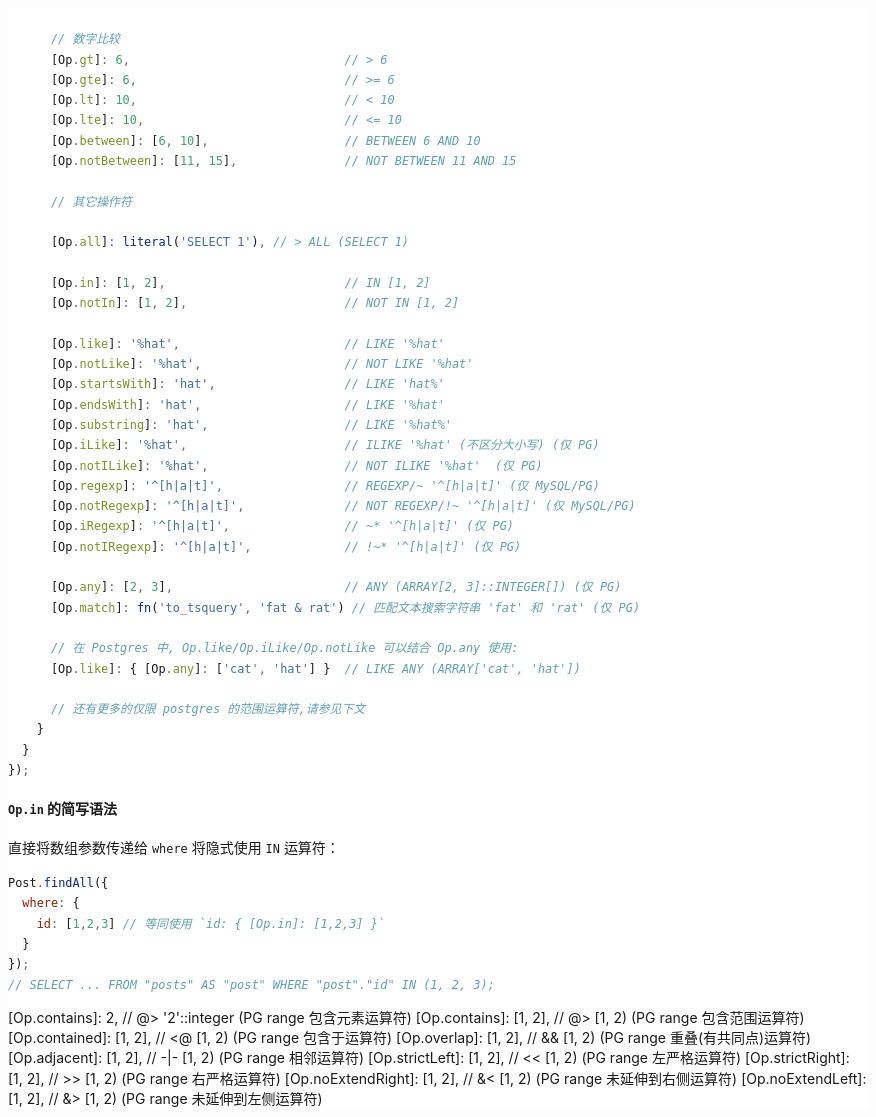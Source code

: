 ```js

      // 数字比较
      [Op.gt]: 6,                              // > 6
      [Op.gte]: 6,                             // >= 6
      [Op.lt]: 10,                             // < 10
      [Op.lte]: 10,                            // <= 10
      [Op.between]: [6, 10],                   // BETWEEN 6 AND 10
      [Op.notBetween]: [11, 15],               // NOT BETWEEN 11 AND 15

      // 其它操作符

      [Op.all]: literal('SELECT 1'), // > ALL (SELECT 1)

      [Op.in]: [1, 2],                         // IN [1, 2]
      [Op.notIn]: [1, 2],                      // NOT IN [1, 2]

      [Op.like]: '%hat',                       // LIKE '%hat'
      [Op.notLike]: '%hat',                    // NOT LIKE '%hat'
      [Op.startsWith]: 'hat',                  // LIKE 'hat%'
      [Op.endsWith]: 'hat',                    // LIKE '%hat'
      [Op.substring]: 'hat',                   // LIKE '%hat%'
      [Op.iLike]: '%hat',                      // ILIKE '%hat' (不区分大小写) (仅 PG)
      [Op.notILike]: '%hat',                   // NOT ILIKE '%hat'  (仅 PG)
      [Op.regexp]: '^[h|a|t]',                 // REGEXP/~ '^[h|a|t]' (仅 MySQL/PG)
      [Op.notRegexp]: '^[h|a|t]',              // NOT REGEXP/!~ '^[h|a|t]' (仅 MySQL/PG)
      [Op.iRegexp]: '^[h|a|t]',                // ~* '^[h|a|t]' (仅 PG)
      [Op.notIRegexp]: '^[h|a|t]',             // !~* '^[h|a|t]' (仅 PG)

      [Op.any]: [2, 3],                        // ANY (ARRAY[2, 3]::INTEGER[]) (仅 PG)
      [Op.match]: fn('to_tsquery', 'fat & rat') // 匹配文本搜索字符串 'fat' 和 'rat' (仅 PG)

      // 在 Postgres 中, Op.like/Op.iLike/Op.notLike 可以结合 Op.any 使用:
      [Op.like]: { [Op.any]: ['cat', 'hat'] }  // LIKE ANY (ARRAY['cat', 'hat'])

      // 还有更多的仅限 postgres 的范围运算符,请参见下文
    }
  }
});
```

#### `Op.in` 的简写语法

直接将数组参数传递给 `where` 将隐式使用 `IN` 运算符：

```js
Post.findAll({
  where: {
    id: [1,2,3] // 等同使用 `id: { [Op.in]: [1,2,3] }`
  }
});
// SELECT ... FROM "posts" AS "post" WHERE "post"."id" IN (1, 2, 3);
```


[Op.contains]: 2,            // @> '2'::integer  (PG range 包含元素运算符)
[Op.contains]: [1, 2],       // @> [1, 2)        (PG range 包含范围运算符)
[Op.contained]: [1, 2],      // <@ [1, 2)        (PG range 包含于运算符)
[Op.overlap]: [1, 2],        // && [1, 2)        (PG range 重叠(有共同点)运算符)
[Op.adjacent]: [1, 2],       // -|- [1, 2)       (PG range 相邻运算符)
[Op.strictLeft]: [1, 2],     // << [1, 2)        (PG range 左严格运算符)
[Op.strictRight]: [1, 2],    // >> [1, 2)        (PG range 右严格运算符)
[Op.noExtendRight]: [1, 2],  // &< [1, 2)        (PG range 未延伸到右侧运算符)
[Op.noExtendLeft]: [1, 2],   // &> [1, 2)        (PG range 未延伸到左侧运算符)